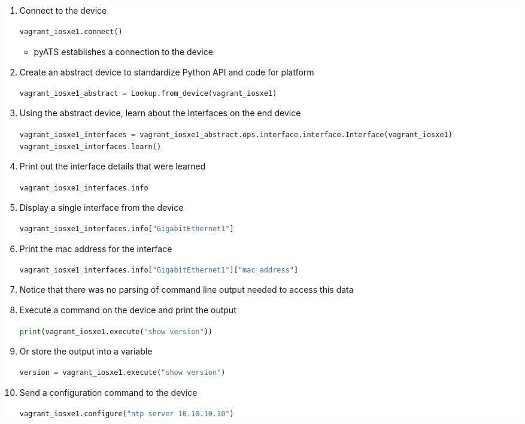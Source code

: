 1. Connect to the device

    ```python
    vagrant_iosxe1.connect()
    ```

    * pyATS establishes a connection to the device

1. Create an abstract device to standardize Python API and code for platform

    ```python
    vagrant_iosxe1_abstract = Lookup.from_device(vagrant_iosxe1)
    ```

1. Using the abstract device, learn about the Interfaces on the end device

    ```python
    vagrant_iosxe1_interfaces = vagrant_iosxe1_abstract.ops.interface.interface.Interface(vagrant_iosxe1)
    vagrant_iosxe1_interfaces.learn()
    ```

1. Print out the interface details that were learned

    ```python
    vagrant_iosxe1_interfaces.info
    ```

1. Display a single interface from the device

    ```python
    vagrant_iosxe1_interfaces.info["GigabitEthernet1"]
    ```

1. Print the mac address for the interface

    ```python
    vagrant_iosxe1_interfaces.info["GigabitEthernet1"]["mac_address"]
    ```

1. Notice that there was no parsing of command line output needed to access this data

1. Execute a command on the device and print the output

    ```python
    print(vagrant_iosxe1.execute("show version"))
    ```

1. Or store the output into a variable

    ```python
    version = vagrant_iosxe1.execute("show version")
    ```

1. Send a configuration command to the device

    ```python
    vagrant_iosxe1.configure("ntp server 10.10.10.10")
    ```
